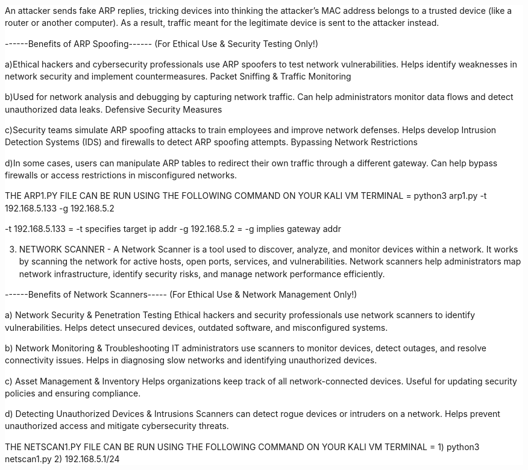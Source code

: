 An attacker sends fake ARP replies, tricking devices into thinking the attacker’s MAC address belongs to a trusted device (like a router or another computer).
As a result, traffic meant for the legitimate device is sent to the attacker instead.

------Benefits of ARP Spoofing------
(For Ethical Use & Security Testing Only!)

a)Ethical hackers and cybersecurity professionals use ARP spoofers to test network vulnerabilities.
Helps identify weaknesses in network security and implement countermeasures.
Packet Sniffing & Traffic Monitoring

b)Used for network analysis and debugging by capturing network traffic.
Can help administrators monitor data flows and detect unauthorized data leaks.
Defensive Security Measures

c)Security teams simulate ARP spoofing attacks to train employees and improve network defenses.
Helps develop Intrusion Detection Systems (IDS) and firewalls to detect ARP spoofing attempts.
Bypassing Network Restrictions

d)In some cases, users can manipulate ARP tables to redirect their own traffic through a different gateway.
Can help bypass firewalls or access restrictions in misconfigured networks.

THE ARP1.PY FILE CAN BE RUN USING THE FOLLOWING COMMAND ON YOUR KALI VM TERMINAL = python3 arp1.py -t 192.168.5.133 -g 192.168.5.2

-t 192.168.5.133 =  -t specifies target ip addr
-g 192.168.5.2 = -g implies gateway addr







3) NETWORK SCANNER - A Network Scanner is a tool used to discover, analyze, and monitor devices within a network. It works by scanning the network for active hosts, open ports, services, and vulnerabilities. Network scanners help administrators map network infrastructure, identify security risks, and manage network performance efficiently.

------Benefits of Network Scanners-----
(For Ethical Use & Network Management Only!)

a) Network Security & Penetration Testing
Ethical hackers and security professionals use network scanners to identify vulnerabilities.
Helps detect unsecured devices, outdated software, and misconfigured systems.

b) Network Monitoring & Troubleshooting
IT administrators use scanners to monitor devices, detect outages, and resolve connectivity issues.
Helps in diagnosing slow networks and identifying unauthorized devices.

c) Asset Management & Inventory
Helps organizations keep track of all network-connected devices.
Useful for updating security policies and ensuring compliance.

d) Detecting Unauthorized Devices & Intrusions
Scanners can detect rogue devices or intruders on a network.
Helps prevent unauthorized access and mitigate cybersecurity threats.

THE NETSCAN1.PY FILE CAN BE RUN USING THE FOLLOWING COMMAND ON YOUR KALI VM TERMINAL =  1) python3 netscan1.py
                                                                                        2) 192.168.5.1/24
